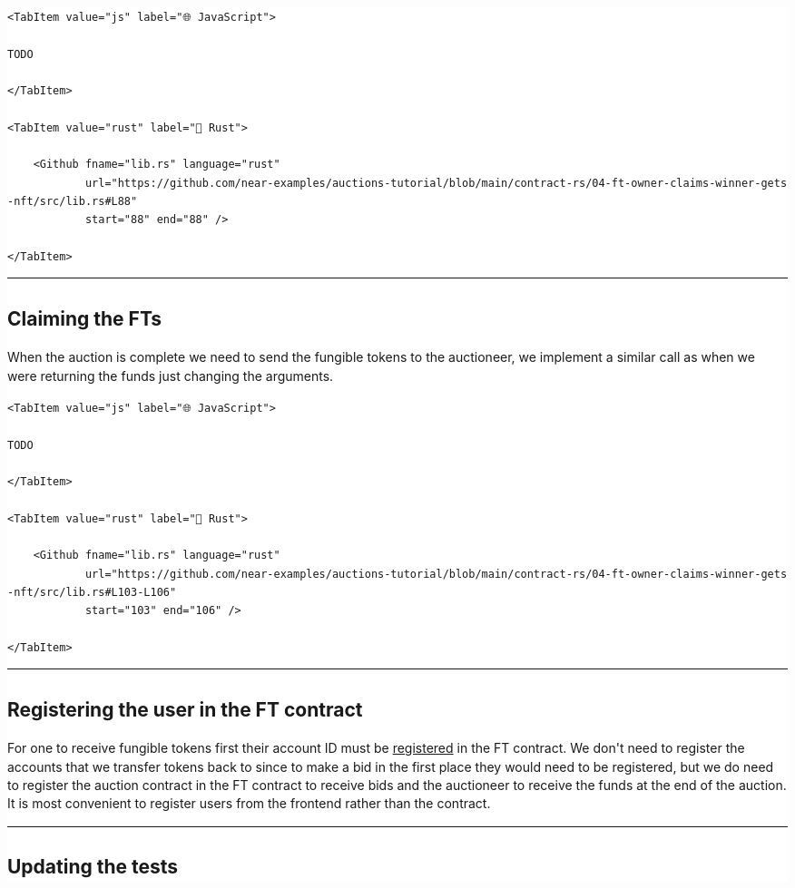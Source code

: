 <Tabs groupId="code-tabs">

    <TabItem value="js" label="🌐 JavaScript">

    TODO

    </TabItem>

    <TabItem value="rust" label="🦀 Rust">

        <Github fname="lib.rs" language="rust"
                url="https://github.com/near-examples/auctions-tutorial/blob/main/contract-rs/04-ft-owner-claims-winner-gets-nft/src/lib.rs#L88"
                start="88" end="88" />

    </TabItem>

</Tabs>

---

## Claiming the FTs

When the auction is complete we need to send the fungible tokens to the auctioneer, we implement a similar call as when we were returning the funds just changing the arguments.

<Tabs groupId="code-tabs">

    <TabItem value="js" label="🌐 JavaScript">

    TODO

    </TabItem>

    <TabItem value="rust" label="🦀 Rust">

        <Github fname="lib.rs" language="rust"
                url="https://github.com/near-examples/auctions-tutorial/blob/main/contract-rs/04-ft-owner-claims-winner-gets-nft/src/lib.rs#L103-L106"
                start="103" end="106" />

    </TabItem>

</Tabs>

---

## Registering the user in the FT contract

For one to receive fungible tokens first their account ID must be [registered](../../2.build/5.primitives/ft.md#registering-a-user) in the FT contract. We don't need to register the accounts that we transfer tokens back to since to make a bid in the first place they would need to be registered, but we do need to register the auction contract in the FT contract to receive bids and the auctioneer to receive the funds at the end of the auction. It is most convenient to register users from the frontend rather than the contract.

---

## Updating the tests
